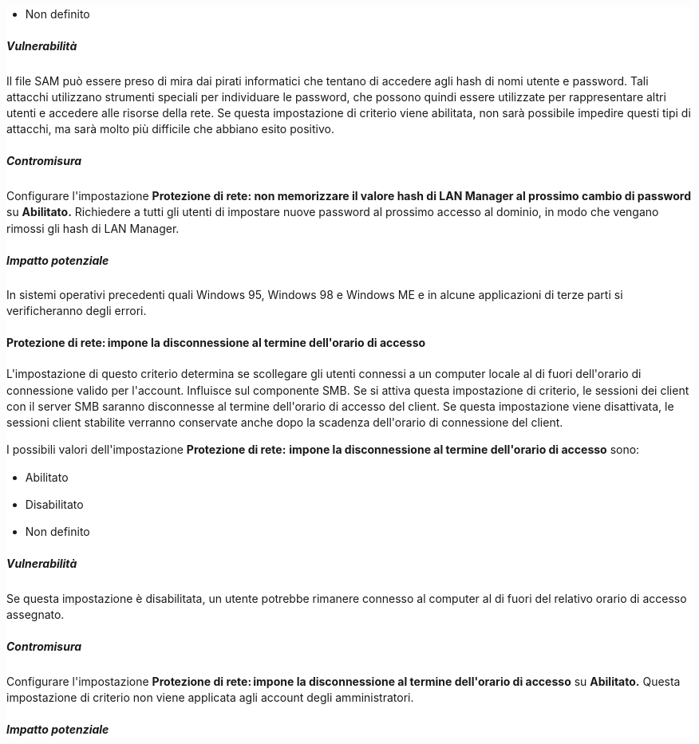 -   Non definito
  
##### Vulnerabilità
  
Il file SAM può essere preso di mira dai pirati informatici che tentano di accedere agli hash di nomi utente e password. Tali attacchi utilizzano strumenti speciali per individuare le password, che possono quindi essere utilizzate per rappresentare altri utenti e accedere alle risorse della rete. Se questa impostazione di criterio viene abilitata, non sarà possibile impedire questi tipi di attacchi, ma sarà molto più difficile che abbiano esito positivo.
  
##### Contromisura
  
Configurare l'impostazione **Protezione di rete: non memorizzare il valore hash di LAN Manager al prossimo cambio di password** su **Abilitato.** Richiedere a tutti gli utenti di impostare nuove password al prossimo accesso al dominio, in modo che vengano rimossi gli hash di LAN Manager.
  
##### Impatto potenziale
  
In sistemi operativi precedenti quali Windows 95, Windows 98 e Windows ME e in alcune applicazioni di terze parti si verificheranno degli errori.
  
#### Protezione di rete: impone la disconnessione al termine dell'orario di accesso
  
L'impostazione di questo criterio determina se scollegare gli utenti connessi a un computer locale al di fuori dell'orario di connessione valido per l'account. Influisce sul componente SMB. Se si attiva questa impostazione di criterio, le sessioni dei client con il server SMB saranno disconnesse al termine dell'orario di accesso del client. Se questa impostazione viene disattivata, le sessioni client stabilite verranno conservate anche dopo la scadenza dell'orario di connessione del client.
  
I possibili valori dell'impostazione **Protezione di rete:** **impone la disconnessione al termine dell'orario di accesso** sono:
  
-   Abilitato
  
-   Disabilitato
  
-   Non definito
  
##### Vulnerabilità
  
Se questa impostazione è disabilitata, un utente potrebbe rimanere connesso al computer al di fuori del relativo orario di accesso assegnato.
  
##### Contromisura
  
Configurare l'impostazione **Protezione di rete: impone la disconnessione al termine dell'orario di accesso** su **Abilitato.** Questa impostazione di criterio non viene applicata agli account degli amministratori.
  
##### Impatto potenziale
  
